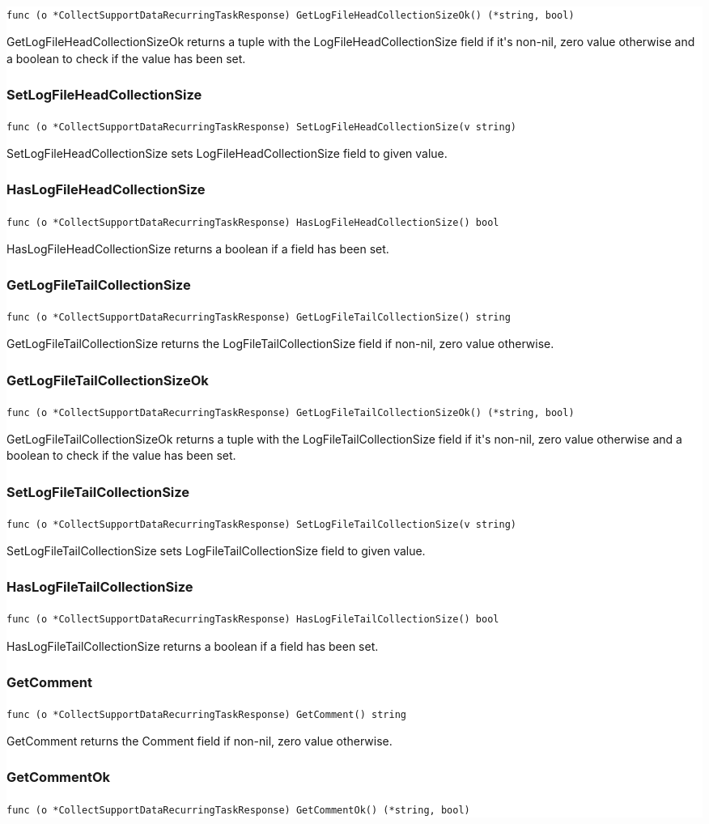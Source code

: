 `func (o *CollectSupportDataRecurringTaskResponse) GetLogFileHeadCollectionSizeOk() (*string, bool)`

GetLogFileHeadCollectionSizeOk returns a tuple with the LogFileHeadCollectionSize field if it's non-nil, zero value otherwise
and a boolean to check if the value has been set.

### SetLogFileHeadCollectionSize

`func (o *CollectSupportDataRecurringTaskResponse) SetLogFileHeadCollectionSize(v string)`

SetLogFileHeadCollectionSize sets LogFileHeadCollectionSize field to given value.

### HasLogFileHeadCollectionSize

`func (o *CollectSupportDataRecurringTaskResponse) HasLogFileHeadCollectionSize() bool`

HasLogFileHeadCollectionSize returns a boolean if a field has been set.

### GetLogFileTailCollectionSize

`func (o *CollectSupportDataRecurringTaskResponse) GetLogFileTailCollectionSize() string`

GetLogFileTailCollectionSize returns the LogFileTailCollectionSize field if non-nil, zero value otherwise.

### GetLogFileTailCollectionSizeOk

`func (o *CollectSupportDataRecurringTaskResponse) GetLogFileTailCollectionSizeOk() (*string, bool)`

GetLogFileTailCollectionSizeOk returns a tuple with the LogFileTailCollectionSize field if it's non-nil, zero value otherwise
and a boolean to check if the value has been set.

### SetLogFileTailCollectionSize

`func (o *CollectSupportDataRecurringTaskResponse) SetLogFileTailCollectionSize(v string)`

SetLogFileTailCollectionSize sets LogFileTailCollectionSize field to given value.

### HasLogFileTailCollectionSize

`func (o *CollectSupportDataRecurringTaskResponse) HasLogFileTailCollectionSize() bool`

HasLogFileTailCollectionSize returns a boolean if a field has been set.

### GetComment

`func (o *CollectSupportDataRecurringTaskResponse) GetComment() string`

GetComment returns the Comment field if non-nil, zero value otherwise.

### GetCommentOk

`func (o *CollectSupportDataRecurringTaskResponse) GetCommentOk() (*string, bool)`
